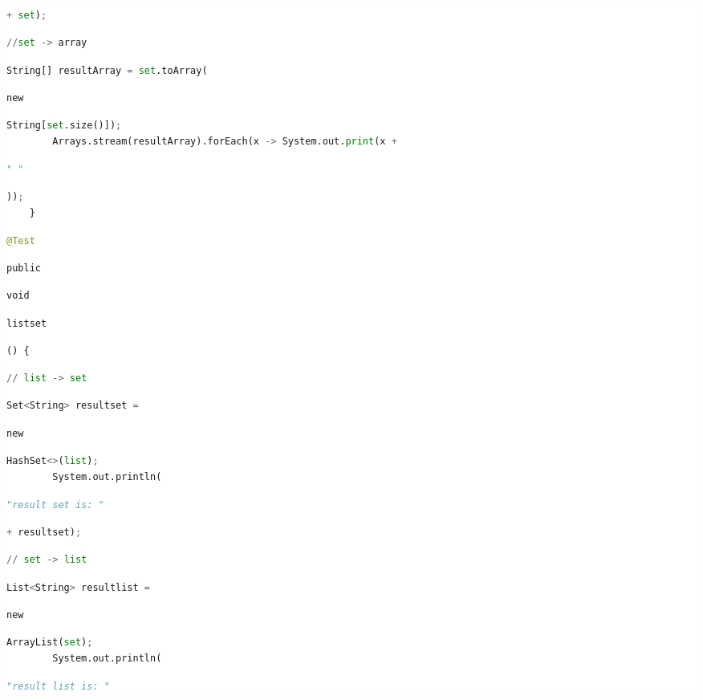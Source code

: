 ```python
+ set);
```
```python
//set -> array
```
```python
String[] resultArray = set.toArray(
```
```python
new
```
```python
String[set.size()]);
        Arrays.stream(resultArray).forEach(x -> System.out.print(x +
```
```python
" "
```
```python
));
    }
```
```python
@Test
```
```python
public
```
```python
void
```
```python
listset
```
```python
() {
```
```python
// list -> set
```
```python
Set<String> resultset =
```
```python
new
```
```python
HashSet<>(list);
        System.out.println(
```
```python
"result set is: "
```
```python
+ resultset);
```
```python
// set -> list
```
```python
List<String> resultlist =
```
```python
new
```
```python
ArrayList(set);
        System.out.println(
```
```python
"result list is: "
```